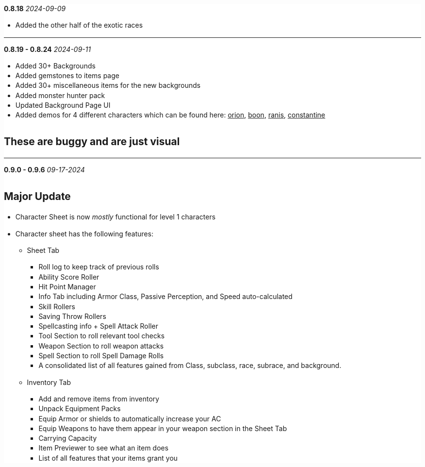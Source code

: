 
**0.8.18**
_2024-09-09_

- Added the other half of the exotic races

---

**0.8.19 - 0.8.24**
_2024-09-11_

- Added 30+ Backgrounds
- Added gemstones to items page
- Added 30+ miscellaneous items for the new backgrounds
- Added monster hunter pack
- Updated Background Page UI
- Added demos for 4 different characters which can be found here: [orion](https://www.maxdnd.com/character/orion), [boon](https://www.maxdnd.com/character/boon), [ranis](https://www.maxdnd.com/character/ranis), [constantine](https://www.maxdnd.com/character/constantine)

## These are buggy and are just visual

---

**0.9.0 - 0.9.6**
_09-17-2024_

## Major Update

- Character Sheet is now _mostly_ functional for level 1 characters
- Character sheet has the following features:

  - Sheet Tab

    - Roll log to keep track of previous rolls
    - Ability Score Roller
    - Hit Point Manager
    - Info Tab including Armor Class, Passive Perception, and Speed auto-calculated
    - Skill Rollers
    - Saving Throw Rollers
    - Spellcasting info + Spell Attack Roller
    - Tool Section to roll relevant tool checks
    - Weapon Section to roll weapon attacks
    - Spell Section to roll Spell Damage Rolls
    - A consolidated list of all features gained from Class, subclass, race, subrace, and background.

  - Inventory Tab

    - Add and remove items from inventory
    - Unpack Equipment Packs
    - Equip Armor or shields to automatically increase your AC
    - Equip Weapons to have them appear in your weapon section in the Sheet Tab
    - Carrying Capacity
    - Item Previewer to see what an item does
    - List of all features that your items grant you
